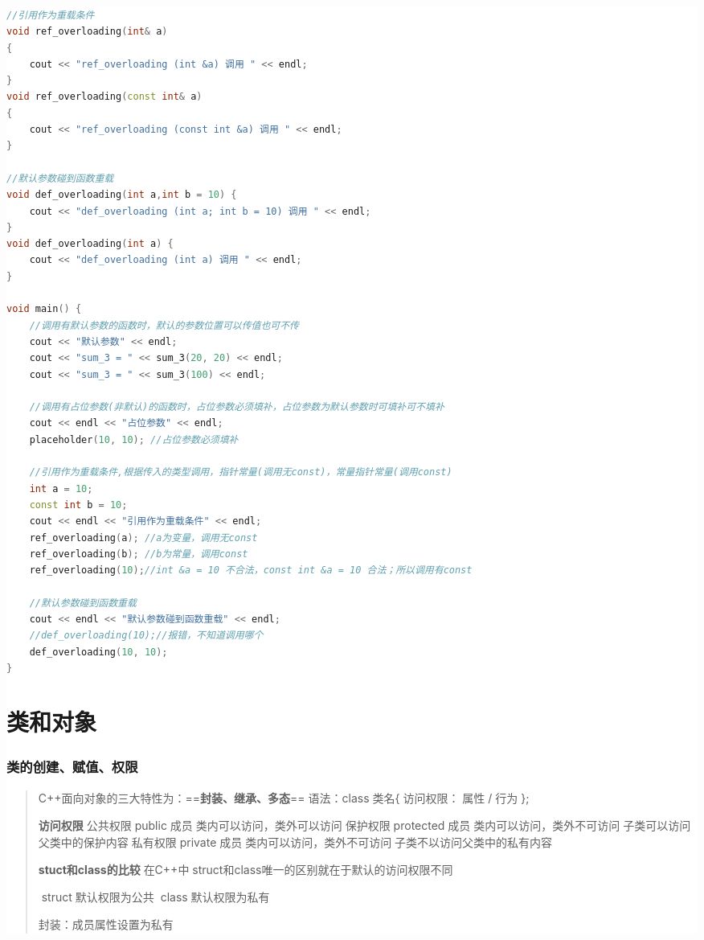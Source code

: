 ```c++
//引用作为重载条件
void ref_overloading(int& a)
{
	cout << "ref_overloading (int &a) 调用 " << endl;
}
void ref_overloading(const int& a)
{
	cout << "ref_overloading (const int &a) 调用 " << endl;
}

//默认参数碰到函数重载
void def_overloading(int a,int b = 10) {
	cout << "def_overloading (int a; int b = 10) 调用 " << endl;
}
void def_overloading(int a) {
	cout << "def_overloading (int a) 调用 " << endl;
}

void main() {
	//调用有默认参数的函数时，默认的参数位置可以传值也可不传
	cout << "默认参数" << endl;
	cout << "sum_3 = " << sum_3(20, 20) << endl;
	cout << "sum_3 = " << sum_3(100) << endl;
	
	//调用有占位参数(非默认)的函数时，占位参数必须填补，占位参数为默认参数时可填补可不填补
	cout << endl << "占位参数" << endl;
	placeholder(10, 10); //占位参数必须填补

	//引用作为重载条件,根据传入的类型调用，指针常量(调用无const)，常量指针常量(调用const)
	int a = 10;
	const int b = 10;
	cout << endl << "引用作为重载条件" << endl;
	ref_overloading(a); //a为变量，调用无const
	ref_overloading(b); //b为常量，调用const
	ref_overloading(10);//int &a = 10 不合法，const int &a = 10 合法；所以调用有const

	//默认参数碰到函数重载
	cout << endl << "默认参数碰到函数重载" << endl;
	//def_overloading(10);//报错，不知道调用哪个
	def_overloading(10, 10);
}
```

# 类和对象

### 类的创建、赋值、权限

> C++面向对象的三大特性为：==**封装、继承、多态**==
> 语法：class 类名{ 访问权限： 属性 / 行为  };
>
> **访问权限**
> 			公共权限 public		成员 类内可以访问，类外可以访问
> 			保护权限 protected	成员 类内可以访问，类外不可访问		子类可以访问父类中的保护内容
> 			私有权限 private	成员 类内可以访问，类外不可访问		子类不以访问父类中的私有内容
>
> **stuct和class的比较**
> 			在C++中 struct和class唯一的区别就在于默认的访问权限不同
>
> ​				struct 默认权限为公共
> ​				class  默认权限为私有
>
> 封装：成员属性设置为私有